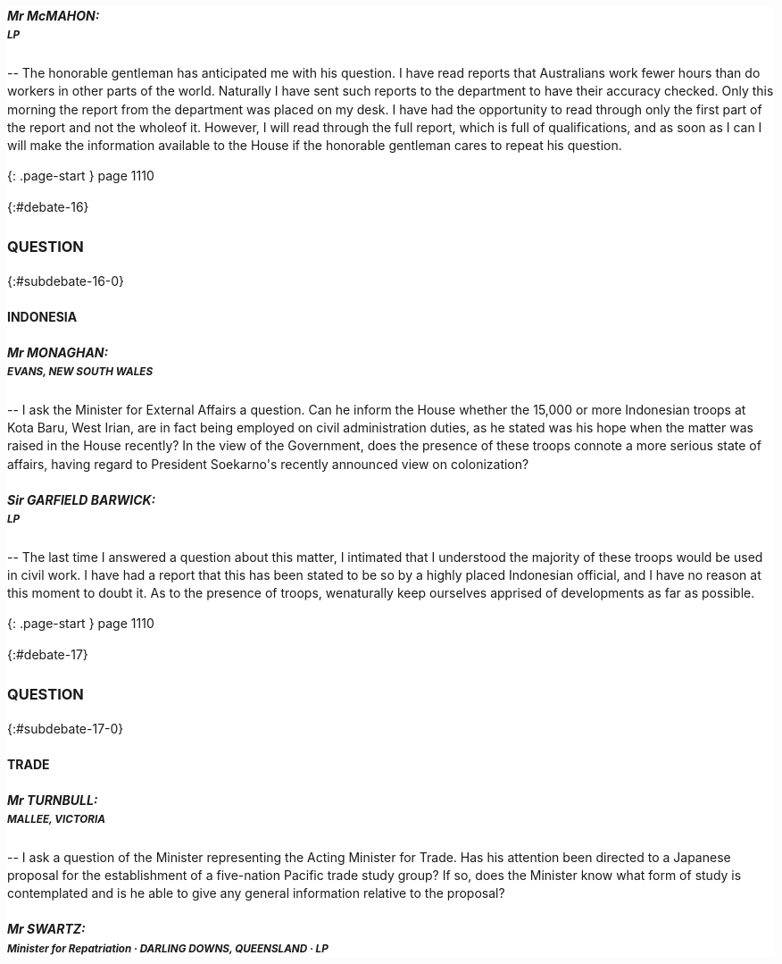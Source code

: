 ##### Mr McMAHON:<br><small class="text-muted">LP</small>

-- The honorable gentleman has anticipated me with his question. I have read reports that Australians work fewer hours than do workers in other parts of the world. Naturally I have sent such reports to the department to have their accuracy checked. Only this morning the report from the department was placed on my desk. I have had the opportunity to read through only the first part of the report and not the wholeof it. However, I will read through the full report, which is full of qualifications, and as soon as I can I will make the information available to the House if the honorable gentleman cares to repeat his question. 

{: .page-start }
page 1110

{:#debate-16}
### QUESTION

{:#subdebate-16-0}
#### INDONESIA

##### Mr MONAGHAN:<br><small class="text-muted">EVANS, NEW SOUTH WALES</small>

-- I ask the Minister for External Affairs a question. Can he inform the House whether the 15,000 or more Indonesian troops at Kota Baru, West Irian, are in fact being employed on civil administration duties, as he stated was his hope when the matter was raised in the House recently? In the view of the Government, does the presence of these troops connote a more serious state of affairs, having regard to President Soekarno's recently announced view on colonization? 

##### Sir GARFIELD BARWICK:<br><small class="text-muted">LP</small>

-- The last time I answered a question about this matter, I intimated that I understood the majority of these troops would be used in civil work. I have had a report that this has been stated to be so by a highly placed Indonesian official, and I have no reason at this moment to doubt it. As to the presence of troops, wenaturally keep ourselves apprised of developments as far as possible. 

{: .page-start }
page 1110

{:#debate-17}
### QUESTION

{:#subdebate-17-0}
#### TRADE

##### Mr TURNBULL:<br><small class="text-muted">MALLEE, VICTORIA</small>

-- I ask a question of the Minister representing the Acting Minister for Trade. Has his attention been directed to a Japanese proposal for the establishment of a five-nation Pacific trade study group? If so, does the Minister know what form of study is contemplated and is he able to give any general information relative to the proposal? 

##### Mr SWARTZ:<br><small class="text-muted">Minister for Repatriation &middot; DARLING DOWNS, QUEENSLAND &middot; LP</small>
